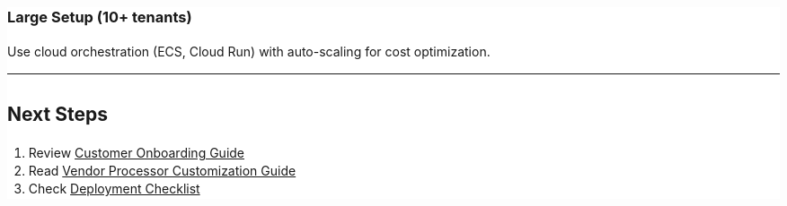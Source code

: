 ### Large Setup (10+ tenants)

Use cloud orchestration (ECS, Cloud Run) with auto-scaling for cost optimization.

---

## Next Steps

1. Review [Customer Onboarding Guide](./02_Customer_Onboarding_BIBBI_Example.md)
2. Read [Vendor Processor Customization Guide](./03_Vendor_Processor_Customization.md)
3. Check [Deployment Checklist](./04_Deployment_Checklist.md)
